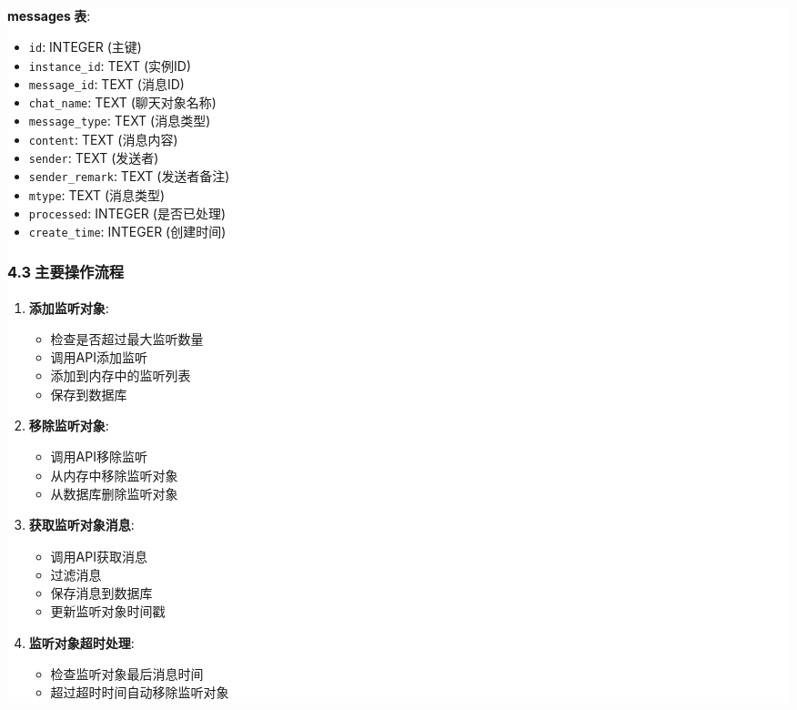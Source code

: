 **messages 表**:
- `id`: INTEGER (主键)
- `instance_id`: TEXT (实例ID)
- `message_id`: TEXT (消息ID)
- `chat_name`: TEXT (聊天对象名称)
- `message_type`: TEXT (消息类型)
- `content`: TEXT (消息内容)
- `sender`: TEXT (发送者)
- `sender_remark`: TEXT (发送者备注)
- `mtype`: TEXT (消息类型)
- `processed`: INTEGER (是否已处理)
- `create_time`: INTEGER (创建时间)

### 4.3 主要操作流程

1. **添加监听对象**:
   - 检查是否超过最大监听数量
   - 调用API添加监听
   - 添加到内存中的监听列表
   - 保存到数据库

2. **移除监听对象**:
   - 调用API移除监听
   - 从内存中移除监听对象
   - 从数据库删除监听对象

3. **获取监听对象消息**:
   - 调用API获取消息
   - 过滤消息
   - 保存消息到数据库
   - 更新监听对象时间戳

4. **监听对象超时处理**:
   - 检查监听对象最后消息时间
   - 超过超时时间自动移除监听对象
